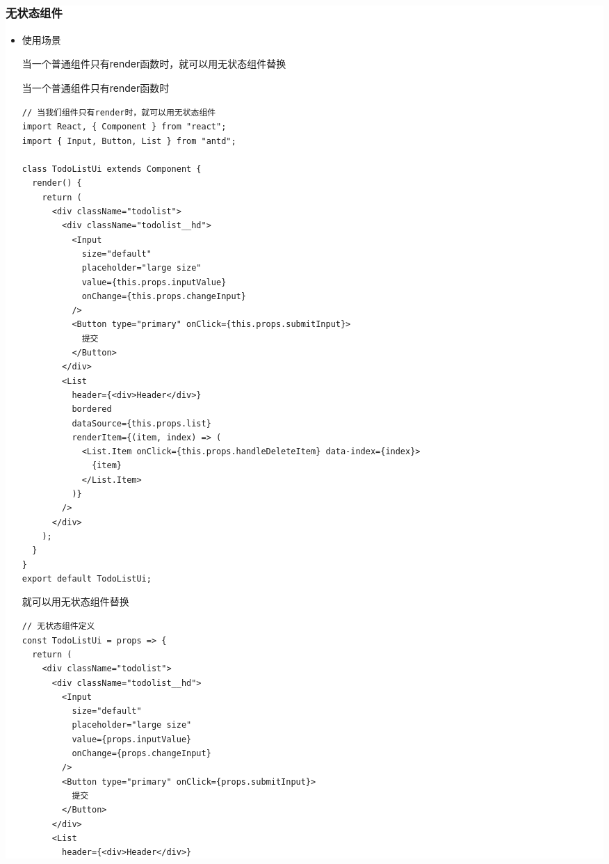 

### 无状态组件

- 使用场景

  当一个普通组件只有render函数时，就可以用无状态组件替换

  当一个普通组件只有render函数时

  ```
  // 当我们组件只有render时，就可以用无状态组件
  import React, { Component } from "react";
  import { Input, Button, List } from "antd";
  
  class TodoListUi extends Component {
    render() {
      return (
        <div className="todolist">
          <div className="todolist__hd">
            <Input
              size="default"
              placeholder="large size"
              value={this.props.inputValue}
              onChange={this.props.changeInput}
            />
            <Button type="primary" onClick={this.props.submitInput}>
              提交
            </Button>
          </div>
          <List
            header={<div>Header</div>}
            bordered
            dataSource={this.props.list}
            renderItem={(item, index) => (
              <List.Item onClick={this.props.handleDeleteItem} data-index={index}>
                {item}
              </List.Item>
            )}
          />
        </div>
      );
    }
  }
  export default TodoListUi;
  ```

  就可以用无状态组件替换

  ```
  // 无状态组件定义
  const TodoListUi = props => {
    return (
      <div className="todolist">
        <div className="todolist__hd">
          <Input
            size="default"
            placeholder="large size"
            value={props.inputValue}
            onChange={props.changeInput}
          />
          <Button type="primary" onClick={props.submitInput}>
            提交
          </Button>
        </div>
        <List
          header={<div>Header</div>}
  ```